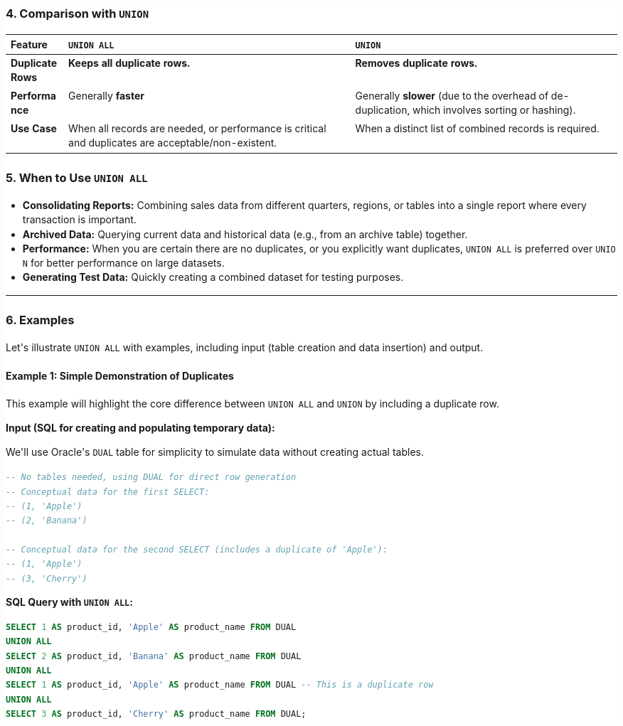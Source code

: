 ### 4. Comparison with `UNION`

| Feature              | `UNION ALL`                                  | `UNION`                                            |
| :------------------- | :------------------------------------------- | :------------------------------------------------- |
| **Duplicate Rows**   | **Keeps all duplicate rows.**                | **Removes duplicate rows.**                        |
| **Performance**      | Generally **faster**                         | Generally **slower** (due to the overhead of de-duplication, which involves sorting or hashing). |
| **Use Case**         | When all records are needed, or performance is critical and duplicates are acceptable/non-existent. | When a distinct list of combined records is required. |

### 5. When to Use `UNION ALL`

*   **Consolidating Reports:** Combining sales data from different quarters, regions, or tables into a single report where every transaction is important.
*   **Archived Data:** Querying current data and historical data (e.g., from an archive table) together.
*   **Performance:** When you are certain there are no duplicates, or you explicitly want duplicates, `UNION ALL` is preferred over `UNION` for better performance on large datasets.
*   **Generating Test Data:** Quickly creating a combined dataset for testing purposes.

---

### 6. Examples

Let's illustrate `UNION ALL` with examples, including input (table creation and data insertion) and output.

#### Example 1: Simple Demonstration of Duplicates

This example will highlight the core difference between `UNION ALL` and `UNION` by including a duplicate row.

**Input (SQL for creating and populating temporary data):**

We'll use Oracle's `DUAL` table for simplicity to simulate data without creating actual tables.

```sql
-- No tables needed, using DUAL for direct row generation
-- Conceptual data for the first SELECT:
-- (1, 'Apple')
-- (2, 'Banana')

-- Conceptual data for the second SELECT (includes a duplicate of 'Apple'):
-- (1, 'Apple')
-- (3, 'Cherry')
```

**SQL Query with `UNION ALL`:**

```sql
SELECT 1 AS product_id, 'Apple' AS product_name FROM DUAL
UNION ALL
SELECT 2 AS product_id, 'Banana' AS product_name FROM DUAL
UNION ALL
SELECT 1 AS product_id, 'Apple' AS product_name FROM DUAL -- This is a duplicate row
UNION ALL
SELECT 3 AS product_id, 'Cherry' AS product_name FROM DUAL;
```
